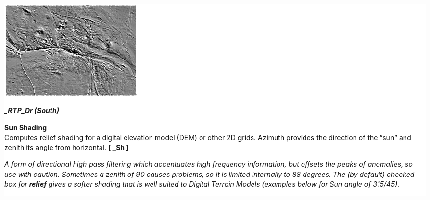 <th style="text-align: center;"><p><img src="./media/image46.png"
style="width:2.83098in;height:1.9685in" alt="P286C2T18#yIS1" /></p>
<p><em><strong>_RTP_Dr (South)</strong></em></p></th>
</tr>
</thead>
<tbody>
</tbody>
</table>

**Sun Shading**  
Computes relief shading for a digital elevation model (DEM) or other 2D
grids. Azimuth provides the direction of the “sun” and zenith its angle
from horizontal. **\[ \_Sh \]**

*A form of directional high pass filtering which accentuates high
frequency information, but offsets the peaks of anomalies, so use with
caution. Sometimes a zenith of 90 causes problems, so it is limited
internally to 88 degrees. The (by default) checked box for **relief**
gives a softer shading that is well suited to Digital Terrain Models
(examples below for Sun angle of 315/45).*

<table>
<colgroup>
<col style="width: 100%" />
</colgroup>
<thead>
<tr>